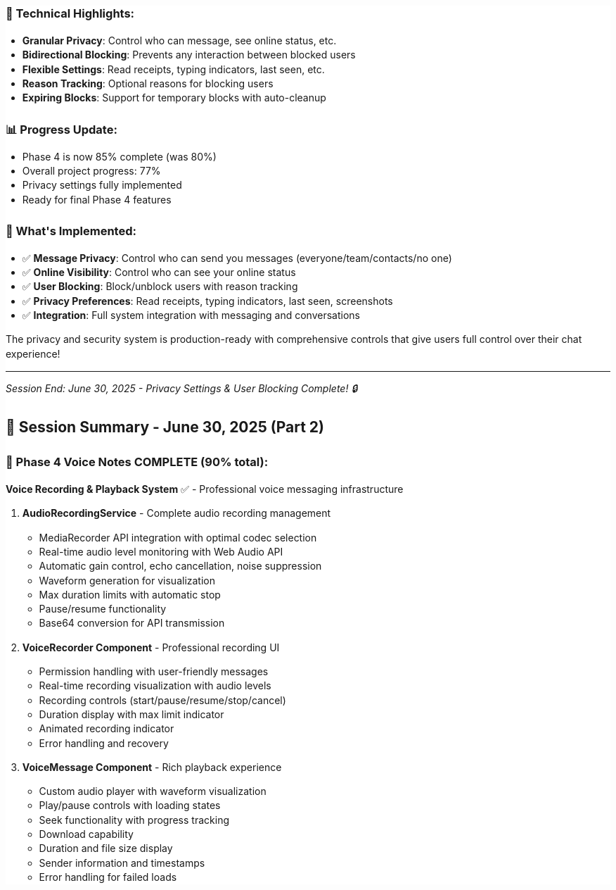 ### 🔧 Technical Highlights:
- **Granular Privacy**: Control who can message, see online status, etc.
- **Bidirectional Blocking**: Prevents any interaction between blocked users
- **Flexible Settings**: Read receipts, typing indicators, last seen, etc.
- **Reason Tracking**: Optional reasons for blocking users
- **Expiring Blocks**: Support for temporary blocks with auto-cleanup

### 📊 Progress Update:
- Phase 4 is now 85% complete (was 80%)
- Overall project progress: 77%
- Privacy settings fully implemented
- Ready for final Phase 4 features

### 🎯 What's Implemented:
- ✅ **Message Privacy**: Control who can send you messages (everyone/team/contacts/no one)
- ✅ **Online Visibility**: Control who can see your online status
- ✅ **User Blocking**: Block/unblock users with reason tracking
- ✅ **Privacy Preferences**: Read receipts, typing indicators, last seen, screenshots
- ✅ **Integration**: Full system integration with messaging and conversations

The privacy and security system is production-ready with comprehensive controls that give users full control over their chat experience!

---
*Session End: June 30, 2025 - Privacy Settings & User Blocking Complete! 🔒*

## 🎯 Session Summary - June 30, 2025 (Part 2)

### 🚀 Phase 4 Voice Notes COMPLETE (90% total):
**Voice Recording & Playback System** ✅ - Professional voice messaging infrastructure

1. **AudioRecordingService** - Complete audio recording management
   - MediaRecorder API integration with optimal codec selection
   - Real-time audio level monitoring with Web Audio API
   - Automatic gain control, echo cancellation, noise suppression
   - Waveform generation for visualization
   - Max duration limits with automatic stop
   - Pause/resume functionality
   - Base64 conversion for API transmission

2. **VoiceRecorder Component** - Professional recording UI
   - Permission handling with user-friendly messages
   - Real-time recording visualization with audio levels
   - Recording controls (start/pause/resume/stop/cancel)
   - Duration display with max limit indicator
   - Animated recording indicator
   - Error handling and recovery

3. **VoiceMessage Component** - Rich playback experience
   - Custom audio player with waveform visualization
   - Play/pause controls with loading states
   - Seek functionality with progress tracking
   - Download capability
   - Duration and file size display
   - Sender information and timestamps
   - Error handling for failed loads
